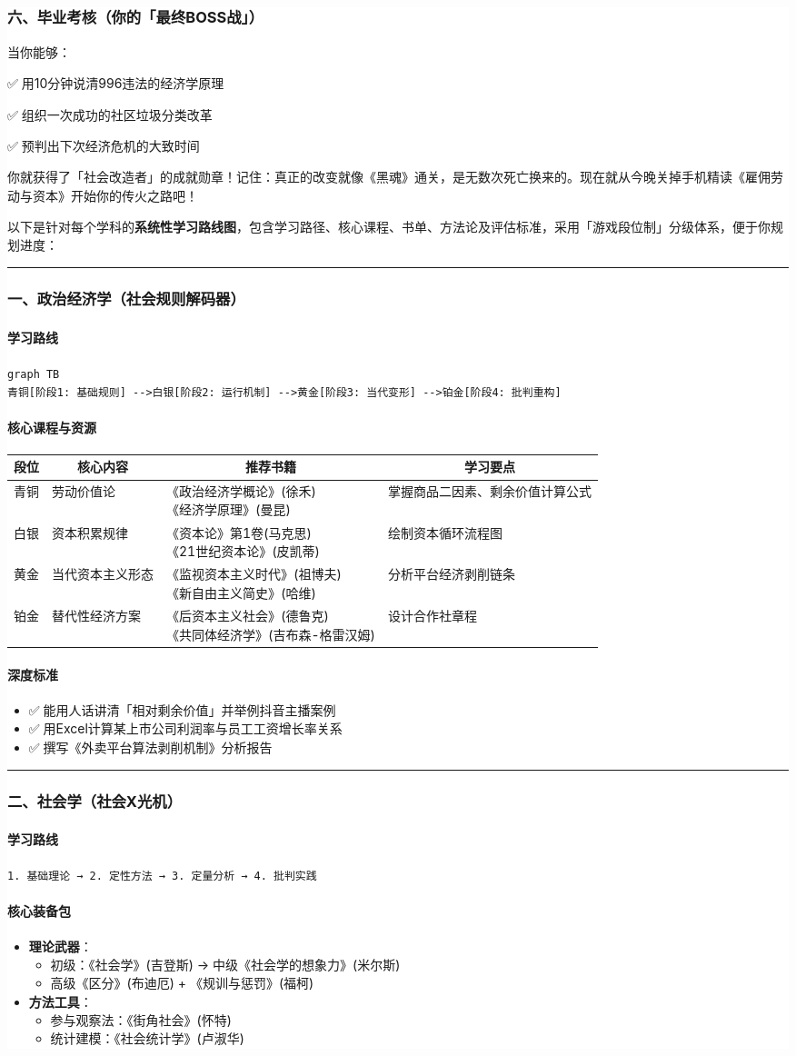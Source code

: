 
### **六、毕业考核（你的「最终BOSS战」）**

当你能够：

✅ 用10分钟说清996违法的经济学原理

✅ 组织一次成功的社区垃圾分类改革

✅ 预判出下次经济危机的大致时间

你就获得了「社会改造者」的成就勋章！记住：真正的改变就像《黑魂》通关，是无数次死亡换来的。现在就从今晚关掉手机精读《雇佣劳动与资本》开始你的传火之路吧！

以下是针对每个学科的**系统性学习路线图**，包含学习路径、核心课程、书单、方法论及评估标准，采用「游戏段位制」分级体系，便于你规划进度：

---

### **一、政治经济学（社会规则解码器）**

#### **学习路线**

```mermaid
graph TB
青铜[阶段1: 基础规则] -->白银[阶段2: 运行机制] -->黄金[阶段3: 当代变形] -->铂金[阶段4: 批判重构]
```

#### **核心课程与资源**

| 段位 | 核心内容                  | 推荐书籍                                                                 | 学习要点                          |
|------|---------------------------|--------------------------------------------------------------------------|-----------------------------------|
| 青铜 | 劳动价值论                | 《政治经济学概论》(徐禾)<br>《经济学原理》(曼昆)                          | 掌握商品二因素、剩余价值计算公式  |
| 白银 | 资本积累规律              | 《资本论》第1卷(马克思)<br>《21世纪资本论》(皮凯蒂)                       | 绘制资本循环流程图                |
| 黄金 | 当代资本主义形态          | 《监视资本主义时代》(祖博夫)<br>《新自由主义简史》(哈维)                 | 分析平台经济剥削链条              |
| 铂金 | 替代性经济方案            | 《后资本主义社会》(德鲁克)<br>《共同体经济学》(吉布森-格雷汉姆)           | 设计合作社章程                    |

#### **深度标准**

- ✅ 能用人话讲清「相对剩余价值」并举例抖音主播案例
- ✅ 用Excel计算某上市公司利润率与员工工资增长率关系
- ✅ 撰写《外卖平台算法剥削机制》分析报告

---

### **二、社会学（社会X光机）**

#### **学习路线**

```progress
1. 基础理论 → 2. 定性方法 → 3. 定量分析 → 4. 批判实践
```

#### **核心装备包**

- **理论武器**：
  - 初级：《社会学》(吉登斯) → 中级《社会学的想象力》(米尔斯)
  - 高级《区分》(布迪厄) + 《规训与惩罚》(福柯)
- **方法工具**：
  - 参与观察法：《街角社会》(怀特)
  - 统计建模：《社会统计学》(卢淑华)
